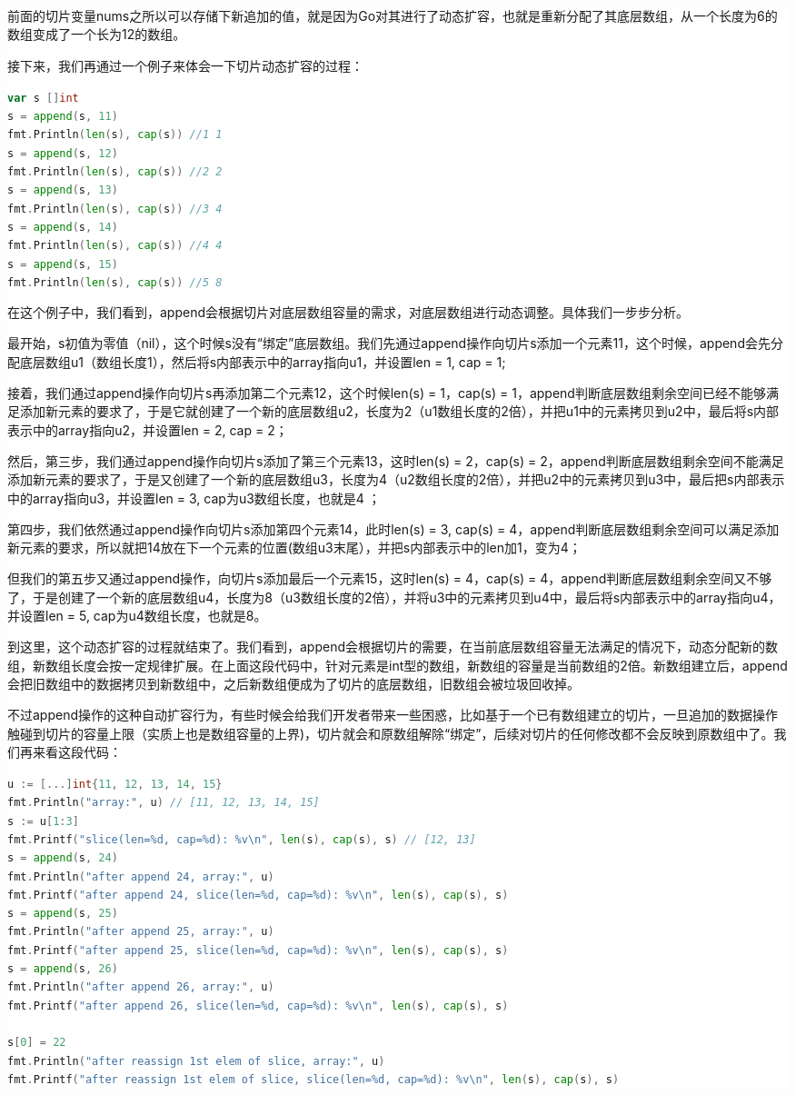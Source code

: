 前面的切片变量nums之所以可以存储下新追加的值，就是因为Go对其进行了动态扩容，也就是重新分配了其底层数组，从一个长度为6的数组变成了一个长为12的数组。

接下来，我们再通过一个例子来体会一下切片动态扩容的过程：

```go
var s []int
s = append(s, 11)
fmt.Println(len(s), cap(s)) //1 1
s = append(s, 12)
fmt.Println(len(s), cap(s)) //2 2
s = append(s, 13)
fmt.Println(len(s), cap(s)) //3 4
s = append(s, 14)
fmt.Println(len(s), cap(s)) //4 4
s = append(s, 15)
fmt.Println(len(s), cap(s)) //5 8
```

在这个例子中，我们看到，append会根据切片对底层数组容量的需求，对底层数组进行动态调整。具体我们一步步分析。

最开始，s初值为零值（nil），这个时候s没有“绑定”底层数组。我们先通过append操作向切片s添加一个元素11，这个时候，append会先分配底层数组u1（数组长度1），然后将s内部表示中的array指向u1，并设置len = 1, cap = 1;

接着，我们通过append操作向切片s再添加第二个元素12，这个时候len(s) = 1，cap(s) = 1，append判断底层数组剩余空间已经不能够满足添加新元素的要求了，于是它就创建了一个新的底层数组u2，长度为2（u1数组长度的2倍），并把u1中的元素拷贝到u2中，最后将s内部表示中的array指向u2，并设置len = 2, cap = 2；

然后，第三步，我们通过append操作向切片s添加了第三个元素13，这时len(s) = 2，cap(s) = 2，append判断底层数组剩余空间不能满足添加新元素的要求了，于是又创建了一个新的底层数组u3，长度为4（u2数组长度的2倍），并把u2中的元素拷贝到u3中，最后把s内部表示中的array指向u3，并设置len = 3, cap为u3数组长度，也就是4 ；

第四步，我们依然通过append操作向切片s添加第四个元素14，此时len(s) = 3, cap(s) = 4，append判断底层数组剩余空间可以满足添加新元素的要求，所以就把14放在下一个元素的位置(数组u3末尾），并把s内部表示中的len加1，变为4；

但我们的第五步又通过append操作，向切片s添加最后一个元素15，这时len(s) = 4，cap(s) = 4，append判断底层数组剩余空间又不够了，于是创建了一个新的底层数组u4，长度为8（u3数组长度的2倍），并将u3中的元素拷贝到u4中，最后将s内部表示中的array指向u4，并设置len = 5, cap为u4数组长度，也就是8。

到这里，这个动态扩容的过程就结束了。我们看到，append会根据切片的需要，在当前底层数组容量无法满足的情况下，动态分配新的数组，新数组长度会按一定规律扩展。在上面这段代码中，针对元素是int型的数组，新数组的容量是当前数组的2倍。新数组建立后，append会把旧数组中的数据拷贝到新数组中，之后新数组便成为了切片的底层数组，旧数组会被垃圾回收掉。

不过append操作的这种自动扩容行为，有些时候会给我们开发者带来一些困惑，比如基于一个已有数组建立的切片，一旦追加的数据操作触碰到切片的容量上限（实质上也是数组容量的上界)，切片就会和原数组解除“绑定”，后续对切片的任何修改都不会反映到原数组中了。我们再来看这段代码：

```go
u := [...]int{11, 12, 13, 14, 15}
fmt.Println("array:", u) // [11, 12, 13, 14, 15]
s := u[1:3]
fmt.Printf("slice(len=%d, cap=%d): %v\n", len(s), cap(s), s) // [12, 13]
s = append(s, 24)
fmt.Println("after append 24, array:", u)
fmt.Printf("after append 24, slice(len=%d, cap=%d): %v\n", len(s), cap(s), s)
s = append(s, 25)
fmt.Println("after append 25, array:", u)
fmt.Printf("after append 25, slice(len=%d, cap=%d): %v\n", len(s), cap(s), s)
s = append(s, 26)
fmt.Println("after append 26, array:", u)
fmt.Printf("after append 26, slice(len=%d, cap=%d): %v\n", len(s), cap(s), s)

s[0] = 22
fmt.Println("after reassign 1st elem of slice, array:", u)
fmt.Printf("after reassign 1st elem of slice, slice(len=%d, cap=%d): %v\n", len(s), cap(s), s)
```
